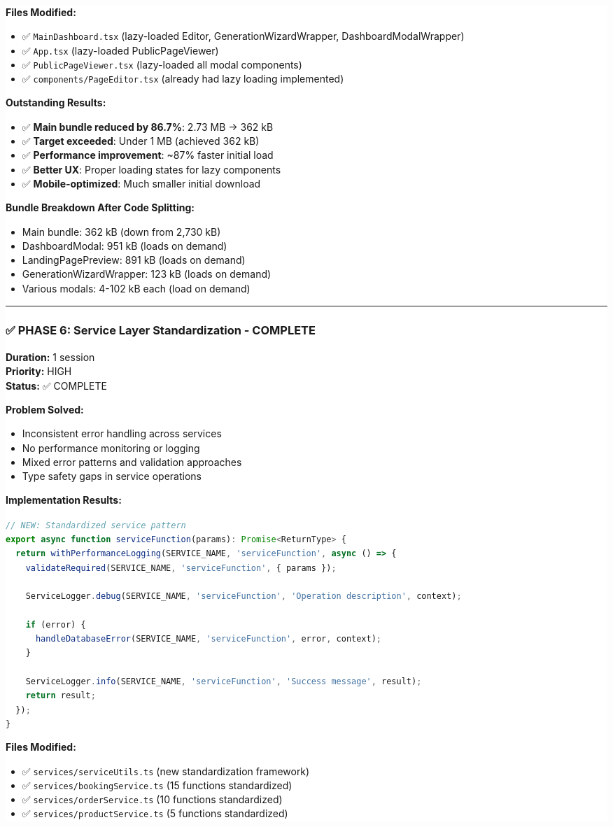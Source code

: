 **Files Modified:**
- ✅ `MainDashboard.tsx` (lazy-loaded Editor, GenerationWizardWrapper, DashboardModalWrapper)
- ✅ `App.tsx` (lazy-loaded PublicPageViewer)
- ✅ `PublicPageViewer.tsx` (lazy-loaded all modal components)
- ✅ `components/PageEditor.tsx` (already had lazy loading implemented)

**Outstanding Results:**
- ✅ **Main bundle reduced by 86.7%**: 2.73 MB → 362 kB
- ✅ **Target exceeded**: Under 1 MB (achieved 362 kB)
- ✅ **Performance improvement**: ~87% faster initial load
- ✅ **Better UX**: Proper loading states for lazy components
- ✅ **Mobile-optimized**: Much smaller initial download

**Bundle Breakdown After Code Splitting:**
- Main bundle: 362 kB (down from 2,730 kB)
- DashboardModal: 951 kB (loads on demand)
- LandingPagePreview: 891 kB (loads on demand)
- GenerationWizardWrapper: 123 kB (loads on demand)
- Various modals: 4-102 kB each (load on demand)

---

### ✅ **PHASE 6: Service Layer Standardization** - COMPLETE
**Duration:** 1 session  
**Priority:** HIGH  
**Status:** ✅ COMPLETE

**Problem Solved:**
- Inconsistent error handling across services
- No performance monitoring or logging
- Mixed error patterns and validation approaches
- Type safety gaps in service operations

**Implementation Results:**
```typescript
// NEW: Standardized service pattern
export async function serviceFunction(params): Promise<ReturnType> {
  return withPerformanceLogging(SERVICE_NAME, 'serviceFunction', async () => {
    validateRequired(SERVICE_NAME, 'serviceFunction', { params });
    
    ServiceLogger.debug(SERVICE_NAME, 'serviceFunction', 'Operation description', context);
    
    if (error) {
      handleDatabaseError(SERVICE_NAME, 'serviceFunction', error, context);
    }
    
    ServiceLogger.info(SERVICE_NAME, 'serviceFunction', 'Success message', result);
    return result;
  });
}
```

**Files Modified:**
- ✅ `services/serviceUtils.ts` (new standardization framework)
- ✅ `services/bookingService.ts` (15 functions standardized)
- ✅ `services/orderService.ts` (10 functions standardized)
- ✅ `services/productService.ts` (5 functions standardized)
